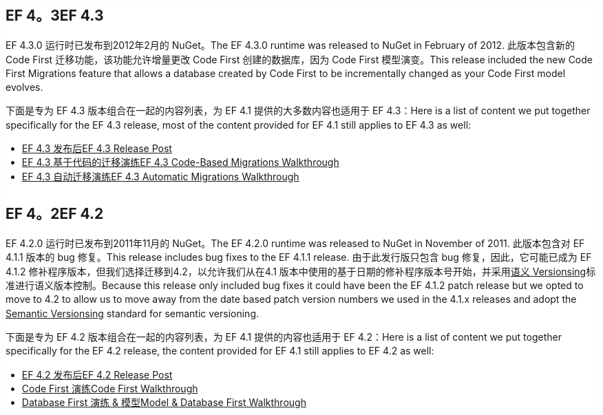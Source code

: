 ## <a name="ef-43"></a><span data-ttu-id="90a54-289">EF 4。3</span><span class="sxs-lookup"><span data-stu-id="90a54-289">EF 4.3</span></span>
<span data-ttu-id="90a54-290">EF 4.3.0 运行时已发布到2012年2月的 NuGet。</span><span class="sxs-lookup"><span data-stu-id="90a54-290">The EF 4.3.0 runtime was released to NuGet in February of 2012.</span></span>
<span data-ttu-id="90a54-291">此版本包含新的 Code First 迁移功能，该功能允许增量更改 Code First 创建的数据库，因为 Code First 模型演变。</span><span class="sxs-lookup"><span data-stu-id="90a54-291">This release included the new Code First Migrations feature that allows a database created by Code First to be incrementally changed as your Code First model evolves.</span></span>

<span data-ttu-id="90a54-292">下面是专为 EF 4.3 版本组合在一起的内容列表，为 EF 4.1 提供的大多数内容也适用于 EF 4.3：</span><span class="sxs-lookup"><span data-stu-id="90a54-292">Here is a list of content we put together specifically for the EF 4.3 release, most of the content provided for EF 4.1 still applies to EF 4.3 as well:</span></span>
-   [<span data-ttu-id="90a54-293">EF 4.3 发布后</span><span class="sxs-lookup"><span data-stu-id="90a54-293">EF 4.3 Release Post</span></span>](https://blogs.msdn.com/b/adonet/archive/2012/02/09/ef-4-3-released.aspx)
-   [<span data-ttu-id="90a54-294">EF 4.3 基于代码的迁移演练</span><span class="sxs-lookup"><span data-stu-id="90a54-294">EF 4.3 Code-Based Migrations Walkthrough</span></span>](https://blogs.msdn.com/b/adonet/archive/2012/02/09/ef-4-3-code-based-migrations-walkthrough.aspx)
-   [<span data-ttu-id="90a54-295">EF 4.3 自动迁移演练</span><span class="sxs-lookup"><span data-stu-id="90a54-295">EF 4.3 Automatic Migrations Walkthrough</span></span>](https://blogs.msdn.com/b/adonet/archive/2012/02/09/ef-4-3-automatic-migrations-walkthrough.aspx)

## <a name="ef-42"></a><span data-ttu-id="90a54-296">EF 4。2</span><span class="sxs-lookup"><span data-stu-id="90a54-296">EF 4.2</span></span>
<span data-ttu-id="90a54-297">EF 4.2.0 运行时已发布到2011年11月的 NuGet。</span><span class="sxs-lookup"><span data-stu-id="90a54-297">The EF 4.2.0 runtime was released to NuGet in November of 2011.</span></span>
<span data-ttu-id="90a54-298">此版本包含对 EF 4.1.1 版本的 bug 修复。</span><span class="sxs-lookup"><span data-stu-id="90a54-298">This release includes bug fixes to the EF 4.1.1 release.</span></span>
<span data-ttu-id="90a54-299">由于此发行版只包含 bug 修复，因此，它可能已成为 EF 4.1.2 修补程序版本，但我们选择迁移到4.2，以允许我们从在4.1 版本中使用的基于日期的修补程序版本号开始，并采用[语义 Versionsing](https://semver.org)标准进行语义版本控制。</span><span class="sxs-lookup"><span data-stu-id="90a54-299">Because this release only included bug fixes it could have been the EF 4.1.2 patch release but we opted to move to 4.2 to allow us to move away from the date based patch version numbers we used in the 4.1.x releases and adopt the [Semantic Versionsing](https://semver.org) standard for semantic versioning.</span></span>

<span data-ttu-id="90a54-300">下面是专为 EF 4.2 版本组合在一起的内容列表，为 EF 4.1 提供的内容也适用于 EF 4.2：</span><span class="sxs-lookup"><span data-stu-id="90a54-300">Here is a list of content we put together specifically for the EF 4.2 release, the content provided for EF 4.1 still applies to EF 4.2 as well:</span></span>

-   [<span data-ttu-id="90a54-301">EF 4.2 发布后</span><span class="sxs-lookup"><span data-stu-id="90a54-301">EF 4.2 Release Post</span></span>](https://blogs.msdn.com/b/adonet/archive/2011/11/01/ef-4-2-released.aspx)
-   [<span data-ttu-id="90a54-302">Code First 演练</span><span class="sxs-lookup"><span data-stu-id="90a54-302">Code First Walkthrough</span></span>](https://blogs.msdn.com/b/adonet/archive/2011/09/28/ef-4-2-code-first-walkthrough.aspx)
-   [<span data-ttu-id="90a54-303">Database First 演练 & 模型</span><span class="sxs-lookup"><span data-stu-id="90a54-303">Model & Database First Walkthrough</span></span>](https://blogs.msdn.com/b/adonet/archive/2011/09/28/ef-4-2-model-amp-database-first-walkthrough.aspx)
